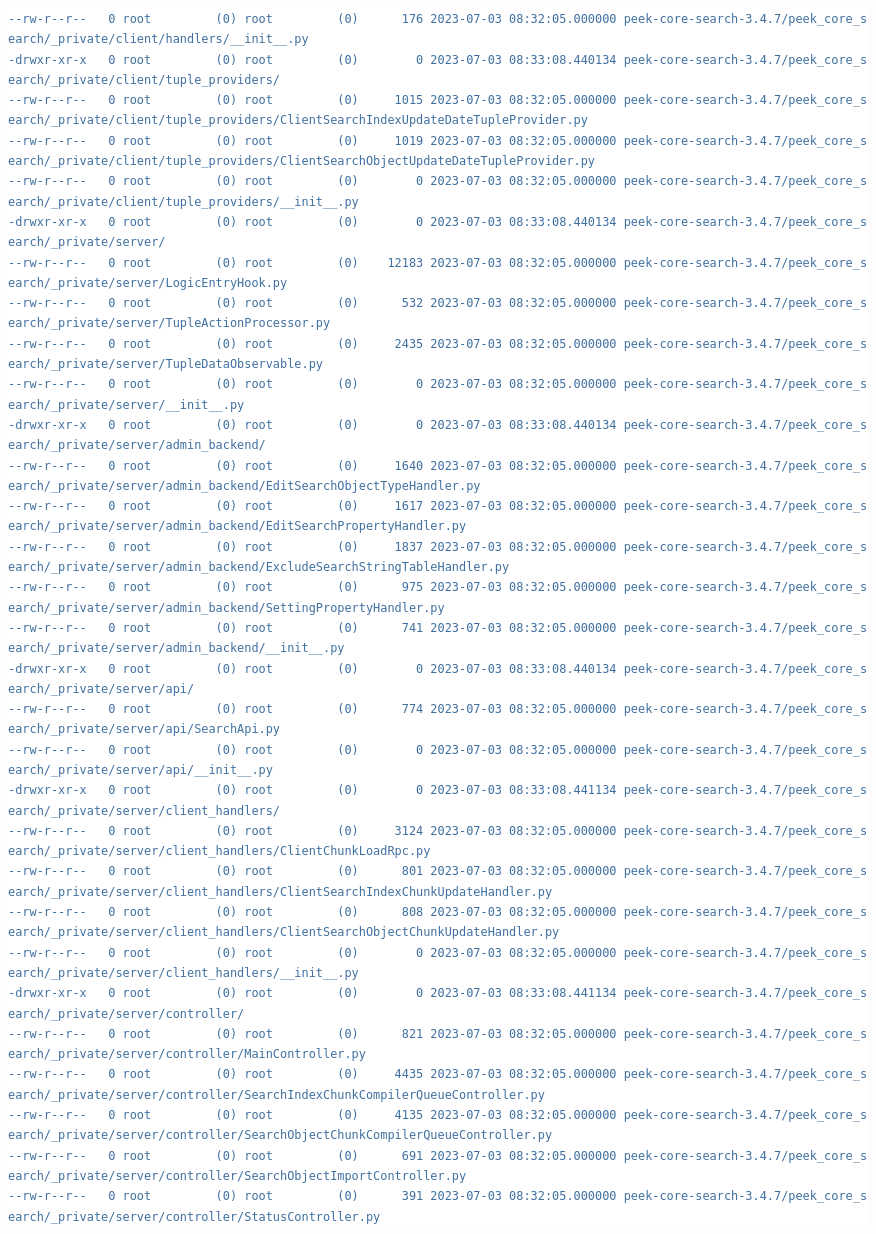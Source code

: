 ```diff
--rw-r--r--   0 root         (0) root         (0)      176 2023-07-03 08:32:05.000000 peek-core-search-3.4.7/peek_core_search/_private/client/handlers/__init__.py
-drwxr-xr-x   0 root         (0) root         (0)        0 2023-07-03 08:33:08.440134 peek-core-search-3.4.7/peek_core_search/_private/client/tuple_providers/
--rw-r--r--   0 root         (0) root         (0)     1015 2023-07-03 08:32:05.000000 peek-core-search-3.4.7/peek_core_search/_private/client/tuple_providers/ClientSearchIndexUpdateDateTupleProvider.py
--rw-r--r--   0 root         (0) root         (0)     1019 2023-07-03 08:32:05.000000 peek-core-search-3.4.7/peek_core_search/_private/client/tuple_providers/ClientSearchObjectUpdateDateTupleProvider.py
--rw-r--r--   0 root         (0) root         (0)        0 2023-07-03 08:32:05.000000 peek-core-search-3.4.7/peek_core_search/_private/client/tuple_providers/__init__.py
-drwxr-xr-x   0 root         (0) root         (0)        0 2023-07-03 08:33:08.440134 peek-core-search-3.4.7/peek_core_search/_private/server/
--rw-r--r--   0 root         (0) root         (0)    12183 2023-07-03 08:32:05.000000 peek-core-search-3.4.7/peek_core_search/_private/server/LogicEntryHook.py
--rw-r--r--   0 root         (0) root         (0)      532 2023-07-03 08:32:05.000000 peek-core-search-3.4.7/peek_core_search/_private/server/TupleActionProcessor.py
--rw-r--r--   0 root         (0) root         (0)     2435 2023-07-03 08:32:05.000000 peek-core-search-3.4.7/peek_core_search/_private/server/TupleDataObservable.py
--rw-r--r--   0 root         (0) root         (0)        0 2023-07-03 08:32:05.000000 peek-core-search-3.4.7/peek_core_search/_private/server/__init__.py
-drwxr-xr-x   0 root         (0) root         (0)        0 2023-07-03 08:33:08.440134 peek-core-search-3.4.7/peek_core_search/_private/server/admin_backend/
--rw-r--r--   0 root         (0) root         (0)     1640 2023-07-03 08:32:05.000000 peek-core-search-3.4.7/peek_core_search/_private/server/admin_backend/EditSearchObjectTypeHandler.py
--rw-r--r--   0 root         (0) root         (0)     1617 2023-07-03 08:32:05.000000 peek-core-search-3.4.7/peek_core_search/_private/server/admin_backend/EditSearchPropertyHandler.py
--rw-r--r--   0 root         (0) root         (0)     1837 2023-07-03 08:32:05.000000 peek-core-search-3.4.7/peek_core_search/_private/server/admin_backend/ExcludeSearchStringTableHandler.py
--rw-r--r--   0 root         (0) root         (0)      975 2023-07-03 08:32:05.000000 peek-core-search-3.4.7/peek_core_search/_private/server/admin_backend/SettingPropertyHandler.py
--rw-r--r--   0 root         (0) root         (0)      741 2023-07-03 08:32:05.000000 peek-core-search-3.4.7/peek_core_search/_private/server/admin_backend/__init__.py
-drwxr-xr-x   0 root         (0) root         (0)        0 2023-07-03 08:33:08.440134 peek-core-search-3.4.7/peek_core_search/_private/server/api/
--rw-r--r--   0 root         (0) root         (0)      774 2023-07-03 08:32:05.000000 peek-core-search-3.4.7/peek_core_search/_private/server/api/SearchApi.py
--rw-r--r--   0 root         (0) root         (0)        0 2023-07-03 08:32:05.000000 peek-core-search-3.4.7/peek_core_search/_private/server/api/__init__.py
-drwxr-xr-x   0 root         (0) root         (0)        0 2023-07-03 08:33:08.441134 peek-core-search-3.4.7/peek_core_search/_private/server/client_handlers/
--rw-r--r--   0 root         (0) root         (0)     3124 2023-07-03 08:32:05.000000 peek-core-search-3.4.7/peek_core_search/_private/server/client_handlers/ClientChunkLoadRpc.py
--rw-r--r--   0 root         (0) root         (0)      801 2023-07-03 08:32:05.000000 peek-core-search-3.4.7/peek_core_search/_private/server/client_handlers/ClientSearchIndexChunkUpdateHandler.py
--rw-r--r--   0 root         (0) root         (0)      808 2023-07-03 08:32:05.000000 peek-core-search-3.4.7/peek_core_search/_private/server/client_handlers/ClientSearchObjectChunkUpdateHandler.py
--rw-r--r--   0 root         (0) root         (0)        0 2023-07-03 08:32:05.000000 peek-core-search-3.4.7/peek_core_search/_private/server/client_handlers/__init__.py
-drwxr-xr-x   0 root         (0) root         (0)        0 2023-07-03 08:33:08.441134 peek-core-search-3.4.7/peek_core_search/_private/server/controller/
--rw-r--r--   0 root         (0) root         (0)      821 2023-07-03 08:32:05.000000 peek-core-search-3.4.7/peek_core_search/_private/server/controller/MainController.py
--rw-r--r--   0 root         (0) root         (0)     4435 2023-07-03 08:32:05.000000 peek-core-search-3.4.7/peek_core_search/_private/server/controller/SearchIndexChunkCompilerQueueController.py
--rw-r--r--   0 root         (0) root         (0)     4135 2023-07-03 08:32:05.000000 peek-core-search-3.4.7/peek_core_search/_private/server/controller/SearchObjectChunkCompilerQueueController.py
--rw-r--r--   0 root         (0) root         (0)      691 2023-07-03 08:32:05.000000 peek-core-search-3.4.7/peek_core_search/_private/server/controller/SearchObjectImportController.py
--rw-r--r--   0 root         (0) root         (0)      391 2023-07-03 08:32:05.000000 peek-core-search-3.4.7/peek_core_search/_private/server/controller/StatusController.py
```